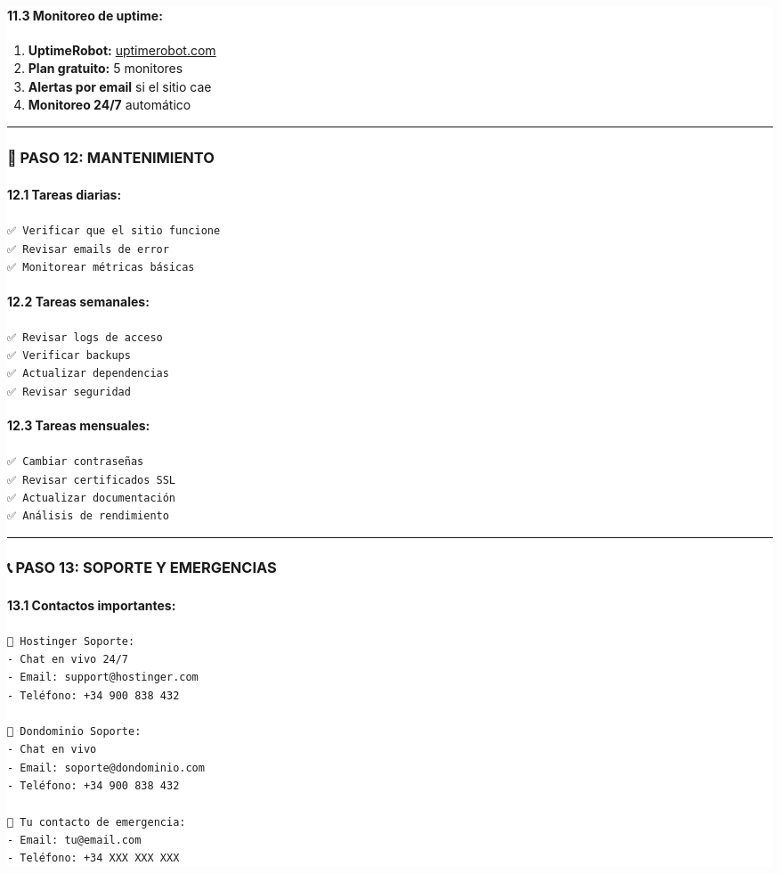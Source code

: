 #### **11.3 Monitoreo de uptime:**
1. **UptimeRobot:** [uptimerobot.com](https://uptimerobot.com)
2. **Plan gratuito:** 5 monitores
3. **Alertas por email** si el sitio cae
4. **Monitoreo 24/7** automático

---

### **🔧 PASO 12: MANTENIMIENTO**

#### **12.1 Tareas diarias:**
```
✅ Verificar que el sitio funcione
✅ Revisar emails de error
✅ Monitorear métricas básicas
```

#### **12.2 Tareas semanales:**
```
✅ Revisar logs de acceso
✅ Verificar backups
✅ Actualizar dependencias
✅ Revisar seguridad
```

#### **12.3 Tareas mensuales:**
```
✅ Cambiar contraseñas
✅ Revisar certificados SSL
✅ Actualizar documentación
✅ Análisis de rendimiento
```

---

### **📞 PASO 13: SOPORTE Y EMERGENCIAS**

#### **13.1 Contactos importantes:**
```
🚨 Hostinger Soporte:
- Chat en vivo 24/7
- Email: support@hostinger.com
- Teléfono: +34 900 838 432

🚨 Dondominio Soporte:
- Chat en vivo
- Email: soporte@dondominio.com
- Teléfono: +34 900 838 432

🚨 Tu contacto de emergencia:
- Email: tu@email.com
- Teléfono: +34 XXX XXX XXX
```
